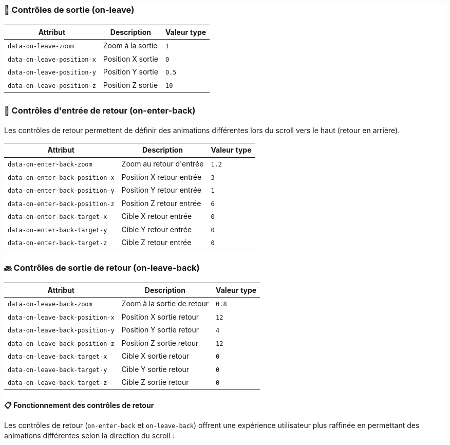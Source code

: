 ### 🚪 Contrôles de sortie (on-leave)

| Attribut | Description | Valeur type |
|----------|-------------|-------------|
| `data-on-leave-zoom` | Zoom à la sortie | `1` |
| `data-on-leave-position-x` | Position X sortie | `0` |
| `data-on-leave-position-y` | Position Y sortie | `0.5` |
| `data-on-leave-position-z` | Position Z sortie | `10` |

### 🔄 Contrôles d'entrée de retour (on-enter-back)

Les contrôles de retour permettent de définir des animations différentes lors du scroll vers le haut (retour en arrière).

| Attribut | Description | Valeur type |
|----------|-------------|-------------|
| `data-on-enter-back-zoom` | Zoom au retour d'entrée | `1.2` |
| `data-on-enter-back-position-x` | Position X retour entrée | `3` |
| `data-on-enter-back-position-y` | Position Y retour entrée | `1` |
| `data-on-enter-back-position-z` | Position Z retour entrée | `6` |
| `data-on-enter-back-target-x` | Cible X retour entrée | `0` |
| `data-on-enter-back-target-y` | Cible Y retour entrée | `0` |
| `data-on-enter-back-target-z` | Cible Z retour entrée | `0` |

### 🔙 Contrôles de sortie de retour (on-leave-back)

| Attribut | Description | Valeur type |
|----------|-------------|-------------|
| `data-on-leave-back-zoom` | Zoom à la sortie de retour | `0.8` |
| `data-on-leave-back-position-x` | Position X sortie retour | `12` |
| `data-on-leave-back-position-y` | Position Y sortie retour | `4` |
| `data-on-leave-back-position-z` | Position Z sortie retour | `12` |
| `data-on-leave-back-target-x` | Cible X sortie retour | `0` |
| `data-on-leave-back-target-y` | Cible Y sortie retour | `0` |
| `data-on-leave-back-target-z` | Cible Z sortie retour | `0` |

#### 📋 Fonctionnement des contrôles de retour

Les contrôles de retour (`on-enter-back` et `on-leave-back`) offrent une expérience utilisateur plus raffinée en permettant des animations différentes selon la direction du scroll :
